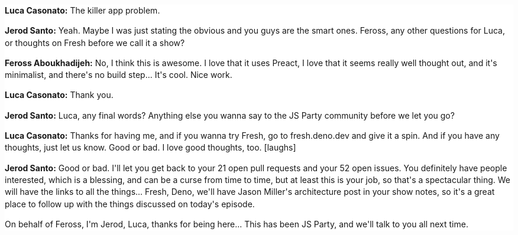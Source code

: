 **Luca Casonato:** The killer app problem.

**Jerod Santo:** Yeah. Maybe I was just stating the obvious and you guys are the smart ones. Feross, any other questions for Luca, or thoughts on Fresh before we call it a show?

**Feross Aboukhadijeh:** No, I think this is awesome. I love that it uses Preact, I love that it seems really well thought out, and it's minimalist, and there's no build step... It's cool. Nice work.

**Luca Casonato:** Thank you.

**Jerod Santo:** Luca, any final words? Anything else you wanna say to the JS Party community before we let you go?

**Luca Casonato:** Thanks for having me, and if you wanna try Fresh, go to fresh.deno.dev and give it a spin. And if you have any thoughts, just let us know. Good or bad. I love good thoughts, too. \[laughs\]

**Jerod Santo:** Good or bad. I'll let you get back to your 21 open pull requests and your 52 open issues. You definitely have people interested, which is a blessing, and can be a curse from time to time, but at least this is your job, so that's a spectacular thing. We will have the links to all the things... Fresh, Deno, we'll have Jason Miller's architecture post in your show notes, so it's a great place to follow up with the things discussed on today's episode.

On behalf of Feross, I'm Jerod, Luca, thanks for being here... This has been JS Party, and we'll talk to you all next time.
